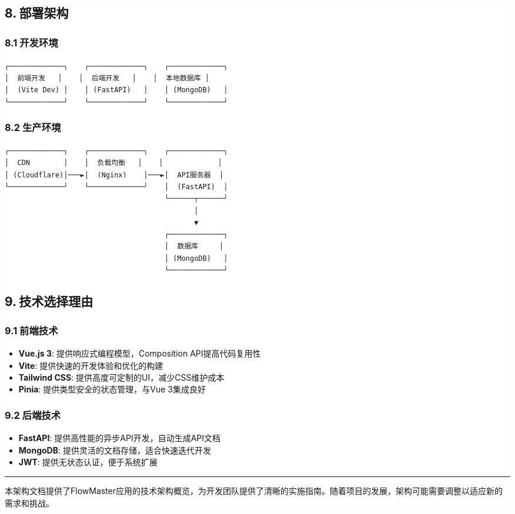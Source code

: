 ## 8. 部署架构

### 8.1 开发环境

```
┌─────────────┐    ┌─────────────┐    ┌─────────────┐
│  前端开发   │    │  后端开发   │    │  本地数据库 │
│  (Vite Dev) │    │ (FastAPI)   │    │ (MongoDB)   │
└─────────────┘    └─────────────┘    └─────────────┘
```

### 8.2 生产环境

```
┌─────────────┐    ┌─────────────┐    ┌─────────────┐
│  CDN        │    │  负载均衡   │    │             │
│ (Cloudflare)│───►│  (Nginx)    │───►│  API服务器  │
└─────────────┘    └─────────────┘    │  (FastAPI)  │
                                      └──────┬──────┘
                                             │
                                             ▼
                                      ┌─────────────┐
                                      │  数据库     │
                                      │ (MongoDB)   │
                                      └─────────────┘
```

## 9. 技术选择理由

### 9.1 前端技术

- **Vue.js 3**: 提供响应式编程模型，Composition API提高代码复用性
- **Vite**: 提供快速的开发体验和优化的构建
- **Tailwind CSS**: 提供高度可定制的UI，减少CSS维护成本
- **Pinia**: 提供类型安全的状态管理，与Vue 3集成良好

### 9.2 后端技术

- **FastAPI**: 提供高性能的异步API开发，自动生成API文档
- **MongoDB**: 提供灵活的文档存储，适合快速迭代开发
- **JWT**: 提供无状态认证，便于系统扩展

---

本架构文档提供了FlowMaster应用的技术架构概览，为开发团队提供了清晰的实施指南。随着项目的发展，架构可能需要调整以适应新的需求和挑战。
